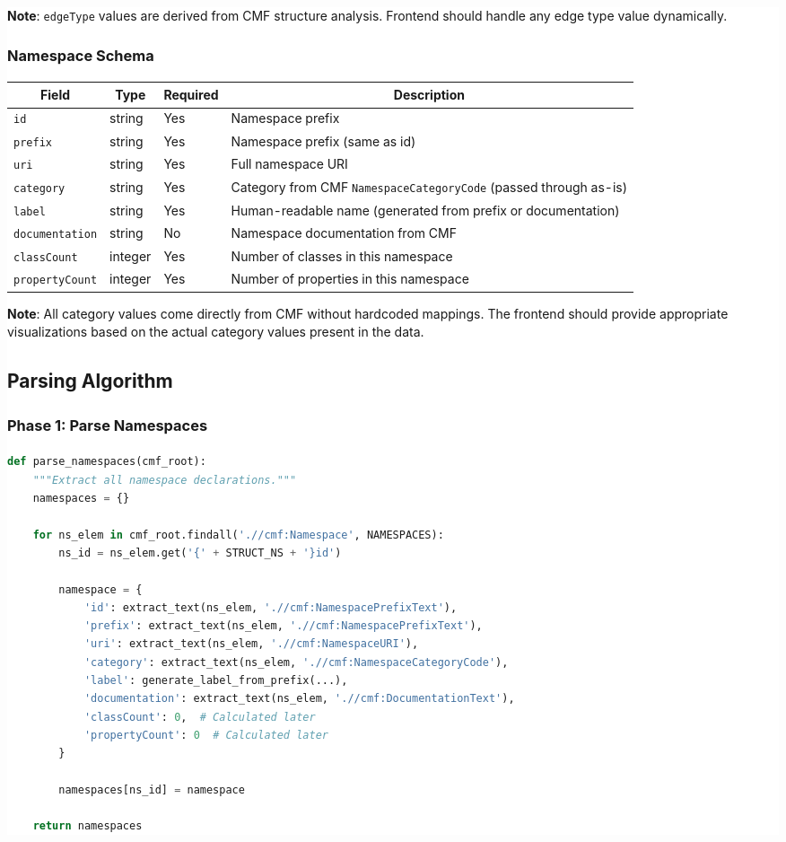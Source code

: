**Note**: `edgeType` values are derived from CMF structure analysis. Frontend should handle any edge type value dynamically.

### Namespace Schema

| Field | Type | Required | Description |
|-------|------|----------|-------------|
| `id` | string | Yes | Namespace prefix |
| `prefix` | string | Yes | Namespace prefix (same as id) |
| `uri` | string | Yes | Full namespace URI |
| `category` | string | Yes | Category from CMF `NamespaceCategoryCode` (passed through as-is) |
| `label` | string | Yes | Human-readable name (generated from prefix or documentation) |
| `documentation` | string | No | Namespace documentation from CMF |
| `classCount` | integer | Yes | Number of classes in this namespace |
| `propertyCount` | integer | Yes | Number of properties in this namespace |

**Note**: All category values come directly from CMF without hardcoded mappings. The frontend should provide appropriate visualizations based on the actual category values present in the data.

## Parsing Algorithm

### Phase 1: Parse Namespaces

```python
def parse_namespaces(cmf_root):
    """Extract all namespace declarations."""
    namespaces = {}

    for ns_elem in cmf_root.findall('.//cmf:Namespace', NAMESPACES):
        ns_id = ns_elem.get('{' + STRUCT_NS + '}id')

        namespace = {
            'id': extract_text(ns_elem, './/cmf:NamespacePrefixText'),
            'prefix': extract_text(ns_elem, './/cmf:NamespacePrefixText'),
            'uri': extract_text(ns_elem, './/cmf:NamespaceURI'),
            'category': extract_text(ns_elem, './/cmf:NamespaceCategoryCode'),
            'label': generate_label_from_prefix(...),
            'documentation': extract_text(ns_elem, './/cmf:DocumentationText'),
            'classCount': 0,  # Calculated later
            'propertyCount': 0  # Calculated later
        }

        namespaces[ns_id] = namespace

    return namespaces
```
